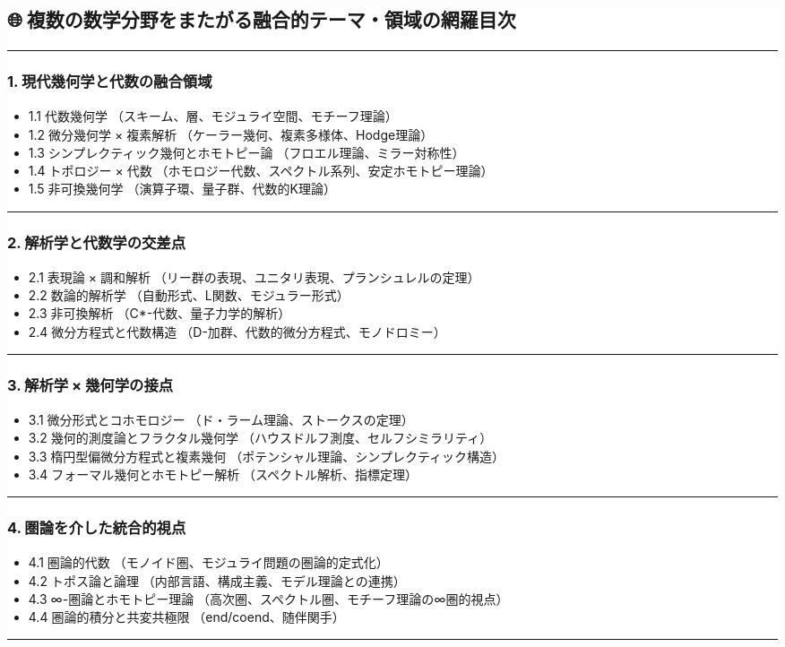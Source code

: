 ## 🌐 複数の数学分野をまたがる融合的テーマ・領域の網羅目次

---

### 1. **現代幾何学と代数の融合領域**

* 1.1 代数幾何学
  （スキーム、層、モジュライ空間、モチーフ理論）
* 1.2 微分幾何学 × 複素解析
  （ケーラー幾何、複素多様体、Hodge理論）
* 1.3 シンプレクティック幾何とホモトピー論
  （フロエル理論、ミラー対称性）
* 1.4 トポロジー × 代数
  （ホモロジー代数、スペクトル系列、安定ホモトピー理論）
* 1.5 非可換幾何学
  （演算子環、量子群、代数的K理論）

---

### 2. **解析学と代数学の交差点**

* 2.1 表現論 × 調和解析
  （リー群の表現、ユニタリ表現、プランシュレルの定理）
* 2.2 数論的解析学
  （自動形式、L関数、モジュラー形式）
* 2.3 非可換解析
  （C\*-代数、量子力学的解析）
* 2.4 微分方程式と代数構造
  （D-加群、代数的微分方程式、モノドロミー）

---

### 3. **解析学 × 幾何学の接点**

* 3.1 微分形式とコホモロジー
  （ド・ラーム理論、ストークスの定理）
* 3.2 幾何的測度論とフラクタル幾何学
  （ハウスドルフ測度、セルフシミラリティ）
* 3.3 楕円型偏微分方程式と複素幾何
  （ポテンシャル理論、シンプレクティック構造）
* 3.4 フォーマル幾何とホモトピー解析
  （スペクトル解析、指標定理）

---

### 4. **圏論を介した統合的視点**

* 4.1 圏論的代数
  （モノイド圏、モジュライ問題の圏論的定式化）
* 4.2 トポス論と論理
  （内部言語、構成主義、モデル理論との連携）
* 4.3 ∞-圏論とホモトピー理論
  （高次圏、スペクトル圏、モチーフ理論の∞圏的視点）
* 4.4 圏論的積分と共変共極限
  （end/coend、随伴関手）

---